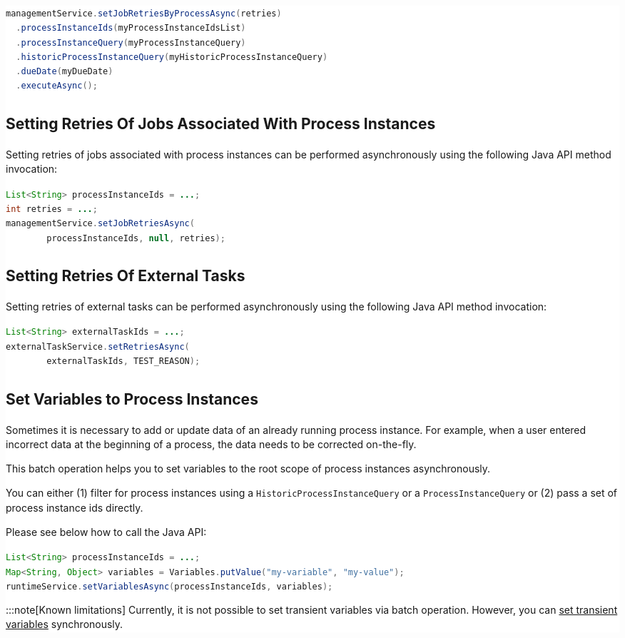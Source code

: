 ```java
managementService.setJobRetriesByProcessAsync(retries)
  .processInstanceIds(myProcessInstanceIdsList)
  .processInstanceQuery(myProcessInstanceQuery)
  .historicProcessInstanceQuery(myHistoricProcessInstanceQuery)
  .dueDate(myDueDate)
  .executeAsync();
```

## Setting Retries Of Jobs Associated With Process Instances

Setting retries of jobs associated with process instances can be performed asynchronously using the following Java API method invocation:

```java
List<String> processInstanceIds = ...;
int retries = ...;
managementService.setJobRetriesAsync(
        processInstanceIds, null, retries);
```

## Setting Retries Of External Tasks

Setting retries of external tasks can be performed asynchronously using the following Java API method invocation:

```java
List<String> externalTaskIds = ...;
externalTaskService.setRetriesAsync(
        externalTaskIds, TEST_REASON);
```

## Set Variables to Process Instances

Sometimes it is necessary to add or update data of an already running process instance. 
For example, when a user entered incorrect data at the beginning of a process, 
the data needs to be corrected on-the-fly. 

This batch operation helps you to set variables to the root scope of process instances asynchronously.

You can either (1) filter for process instances using a `HistoricProcessInstanceQuery` or a `ProcessInstanceQuery`
or (2) pass a set of process instance ids directly.

Please see below how to call the Java API:

```java
List<String> processInstanceIds = ...;
Map<String, Object> variables = Variables.putValue("my-variable", "my-value");
runtimeService.setVariablesAsync(processInstanceIds, variables);
```

:::note[Known limitations]
Currently, it is not possible to set transient variables via batch operation. However,
you can [set transient variables](../process-engine/variables.md#transient-variables) synchronously.


[invocationsPerBatchJob]: ../process-engine/batch.md#configuration
[job executor]: ../process-engine/the-job-executor.md
[process engine configuration]: ../process-engine/process-engine-bootstrapping.md